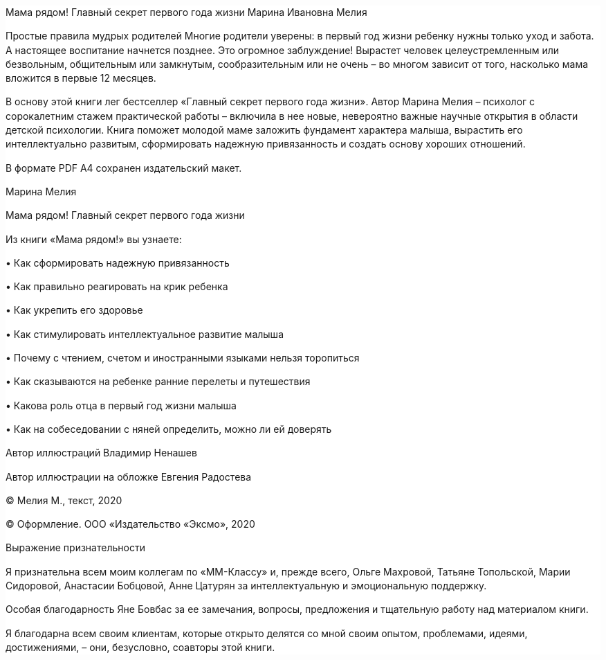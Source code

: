 Мама рядом! Главный секрет первого года жизни Марина Ивановна Мелия

Простые правила мудрых родителей Многие родители уверены: в первый год
жизни ребенку нужны только уход и забота. А настоящее воспитание
начнется позднее. Это огромное заблуждение! Вырастет человек
целеустремленным или безвольным, общительным или замкнутым,
сообразительным или не очень – во многом зависит от того, насколько мама
вложится в первые 12 месяцев.

В основу этой книги лег бестселлер «Главный секрет первого года жизни».
Автор Марина Мелия – психолог с сорокалетним стажем практической работы
– включила в нее новые, невероятно важные научные открытия в области
детской психологии. Книга поможет молодой маме заложить фундамент
характера малыша, вырастить его интеллектуально развитым, сформировать
надежную привязанность и создать основу хороших отношений.

В формате PDF A4 сохранен издательский макет.

Марина Мелия

Мама рядом! Главный секрет первого года жизни

Из книги «Мама рядом!» вы узнаете:

• Как сформировать надежную привязанность

• Как правильно реагировать на крик ребенка

• Как укрепить его здоровье

• Как стимулировать интеллектуальное развитие малыша

• Почему с чтением, счетом и иностранными языками нельзя торопиться

• Как сказываются на ребенке ранние перелеты и путешествия

• Какова роль отца в первый год жизни малыша

• Как на собеседовании с няней определить, можно ли ей доверять

Автор иллюстраций Владимир Ненашев

Автор иллюстрации на обложке Евгения Радостева

© Мелия М., текст, 2020

© Оформление. ООО «Издательство «Эксмо», 2020

Выражение признательности

Я признательна всем моим коллегам по «ММ-Классу» и, прежде всего, Ольге
Махровой, Татьяне Топольской, Марии Сидоровой, Анастасии Бобцовой, Анне
Цатурян за интеллектуальную и эмоциональную поддержку.

Особая благодарность Яне Бовбас за ее замечания, вопросы, предложения и
тщательную работу над материалом книги.

Я благодарна всем своим клиентам, которые открыто делятся со мной своим
опытом, проблемами, идеями, достижениями, – они, безусловно, соавторы
этой книги.
